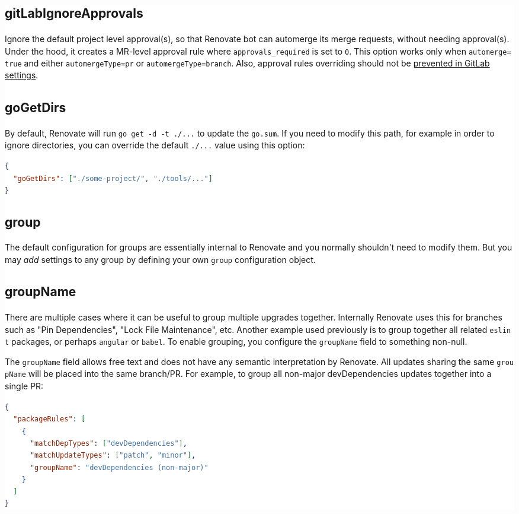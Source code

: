 ## gitLabIgnoreApprovals

Ignore the default project level approval(s), so that Renovate bot can automerge its merge requests, without needing approval(s).
Under the hood, it creates a MR-level approval rule where `approvals_required` is set to `0`.
This option works only when `automerge=true` and either `automergeType=pr` or `automergeType=branch`.
Also, approval rules overriding should not be [prevented in GitLab settings](https://docs.gitlab.com/ee/user/project/merge_requests/approvals/settings.html#prevent-editing-approval-rules-in-merge-requests).

## goGetDirs

By default, Renovate will run `go get -d -t ./...` to update the `go.sum`.
If you need to modify this path, for example in order to ignore directories, you can override the default `./...` value using this option:

```json
{
  "goGetDirs": ["./some-project/", "./tools/..."]
}
```

## group

The default configuration for groups are essentially internal to Renovate and you normally shouldn't need to modify them.
But you may _add_ settings to any group by defining your own `group` configuration object.

## groupName

There are multiple cases where it can be useful to group multiple upgrades together.
Internally Renovate uses this for branches such as "Pin Dependencies", "Lock File Maintenance", etc.
Another example used previously is to group together all related `eslint` packages, or perhaps `angular` or `babel`.
To enable grouping, you configure the `groupName` field to something non-null.

The `groupName` field allows free text and does not have any semantic interpretation by Renovate.
All updates sharing the same `groupName` will be placed into the same branch/PR.
For example, to group all non-major devDependencies updates together into a single PR:

```json
{
  "packageRules": [
    {
      "matchDepTypes": ["devDependencies"],
      "matchUpdateTypes": ["patch", "minor"],
      "groupName": "devDependencies (non-major)"
    }
  ]
}
```
